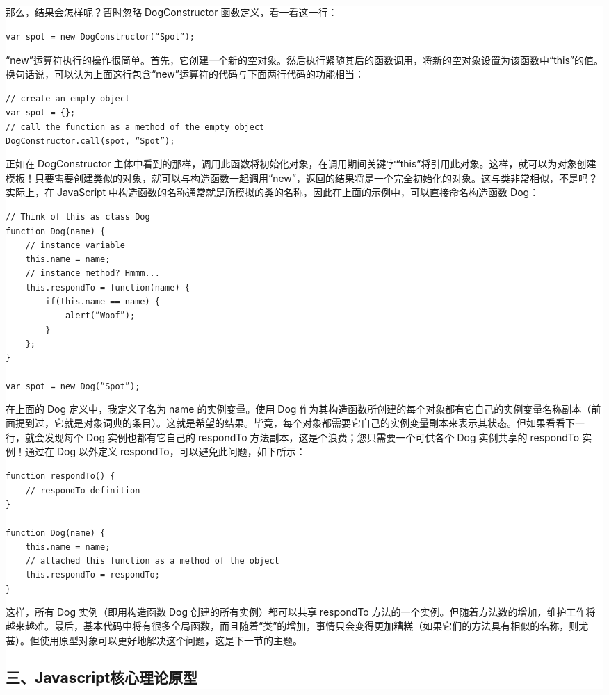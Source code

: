 
那么，结果会怎样呢？暂时忽略 DogConstructor 函数定义，看一看这一行：
``` JS
var spot = new DogConstructor(“Spot”);
```

“new”运算符执行的操作很简单。首先，它创建一个新的空对象。然后执行紧随其后的函数调用，将新的空对象设置为该函数中“this”的值。换句话说，可以认为上面这行包含“new”运算符的代码与下面两行代码的功能相当： 

``` JS
// create an empty object
var spot = {}; 
// call the function as a method of the empty object
DogConstructor.call(spot, “Spot”);
```

正如在 DogConstructor 主体中看到的那样，调用此函数将初始化对象，在调用期间关键字“this”将引用此对象。这样，就可以为对象创建模板！只要需要创建类似的对象，就可以与构造函数一起调用“new”，返回的结果将是一个完全初始化的对象。这与类非常相似，不是吗？实际上，在 JavaScript 中构造函数的名称通常就是所模拟的类的名称，因此在上面的示例中，可以直接命名构造函数 Dog：  

``` JS
// Think of this as class Dog
function Dog(name) {
    // instance variable 
    this.name = name;
    // instance method? Hmmm...
    this.respondTo = function(name) {
        if(this.name == name) {
            alert(“Woof”);        
        }
    };
}

var spot = new Dog(“Spot”);
```

在上面的 Dog 定义中，我定义了名为 name 的实例变量。使用 Dog 作为其构造函数所创建的每个对象都有它自己的实例变量名称副本（前面提到过，它就是对象词典的条目）。这就是希望的结果。毕竟，每个对象都需要它自己的实例变量副本来表示其状态。但如果看看下一行，就会发现每个 Dog 实例也都有它自己的 respondTo 方法副本，这是个浪费；您只需要一个可供各个 Dog 实例共享的 respondTo 实例！通过在 Dog 以外定义 respondTo，可以避免此问题，如下所示：

``` JS
function respondTo() {
    // respondTo definition
}

function Dog(name) {
    this.name = name;
    // attached this function as a method of the object
    this.respondTo = respondTo;
}
```
这样，所有 Dog 实例（即用构造函数 Dog 创建的所有实例）都可以共享 respondTo 方法的一个实例。但随着方法数的增加，维护工作将越来越难。最后，基本代码中将有很多全局函数，而且随着“类”的增加，事情只会变得更加糟糕（如果它们的方法具有相似的名称，则尤甚）。但使用原型对象可以更好地解决这个问题，这是下一节的主题。


## 三、Javascript核心理论原型
